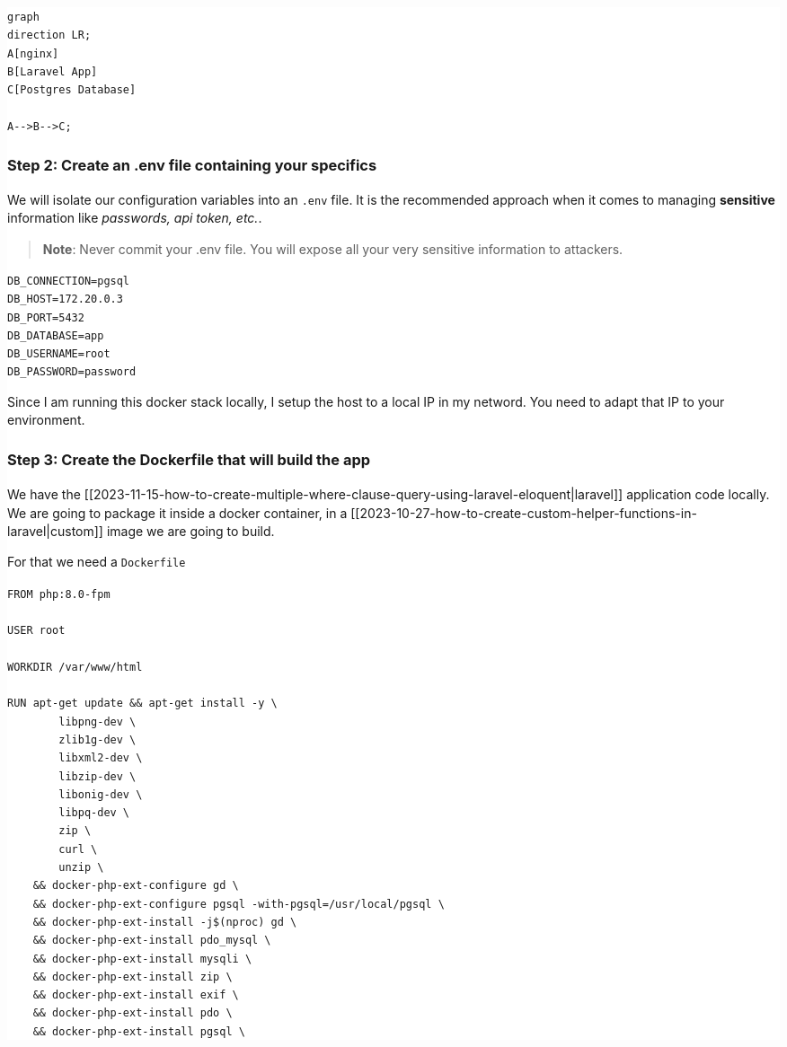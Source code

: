 
```mermaid
graph
direction LR;
A[nginx]
B[Laravel App]
C[Postgres Database]

A-->B-->C;

```

### Step 2: Create an .env file containing your specifics

We will isolate our configuration variables into an `.env` file.
It is the recommended approach when it comes to managing **sensitive** information like *passwords, api token, etc.*.

> **Note**: Never commit your .env file. You will expose all your very sensitive information to attackers.


```
DB_CONNECTION=pgsql
DB_HOST=172.20.0.3
DB_PORT=5432
DB_DATABASE=app
DB_USERNAME=root
DB_PASSWORD=password
```

Since I am running this docker stack locally, I setup the host to a local IP in my netword. You need to adapt that IP to your environment.

### Step 3: Create the Dockerfile that will build the app

We have the [[2023-11-15-how-to-create-multiple-where-clause-query-using-laravel-eloquent|laravel]] application code locally. We are going to package it inside a docker container, in a [[2023-10-27-how-to-create-custom-helper-functions-in-laravel|custom]] image we are going to build.

For that we need a `Dockerfile`

```
FROM php:8.0-fpm

USER root

WORKDIR /var/www/html

RUN apt-get update && apt-get install -y \
        libpng-dev \
        zlib1g-dev \
        libxml2-dev \
        libzip-dev \
        libonig-dev \
        libpq-dev \
        zip \
        curl \
        unzip \
    && docker-php-ext-configure gd \
    && docker-php-ext-configure pgsql -with-pgsql=/usr/local/pgsql \
    && docker-php-ext-install -j$(nproc) gd \
    && docker-php-ext-install pdo_mysql \
    && docker-php-ext-install mysqli \
    && docker-php-ext-install zip \
    && docker-php-ext-install exif \
    && docker-php-ext-install pdo \
    && docker-php-ext-install pgsql \
```